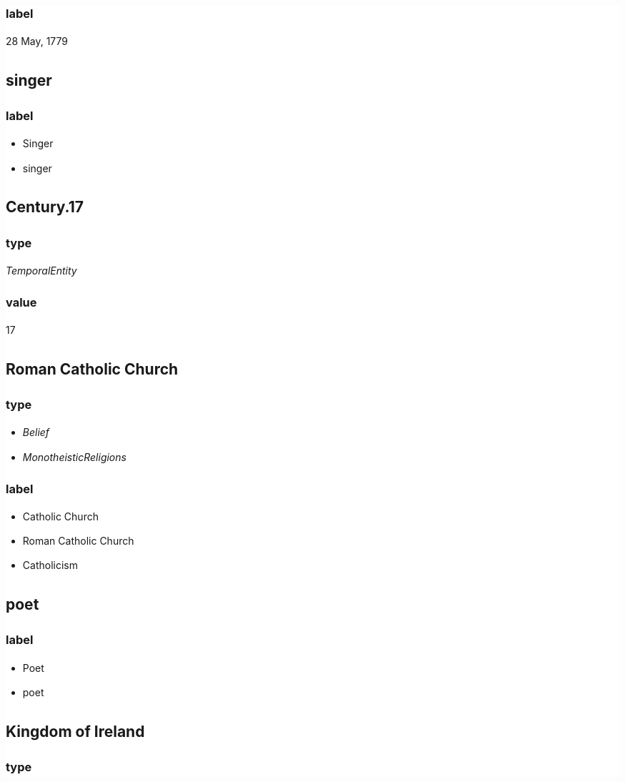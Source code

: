 ### label


28 May, 1779

## singer

### label

 - Singer

 - singer

## Century.17

### type


*TemporalEntity*

### value


17

## Roman Catholic Church

### type

 - *Belief*

 - *MonotheisticReligions*

### label

 - Catholic Church

 - Roman Catholic Church

 - Catholicism

## poet

### label

 - Poet

 - poet

## Kingdom of Ireland

### type
